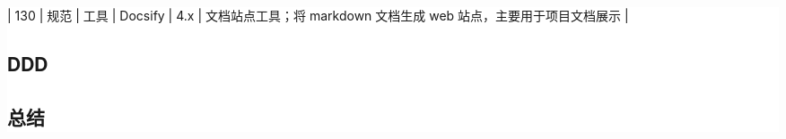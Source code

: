| 130  | 规范 | 工具 | Docsify                     | 4.x               | 文档站点工具；将  markdown 文档生成 web 站点，主要用于项目文档展示 |

## DDD



## 总结

